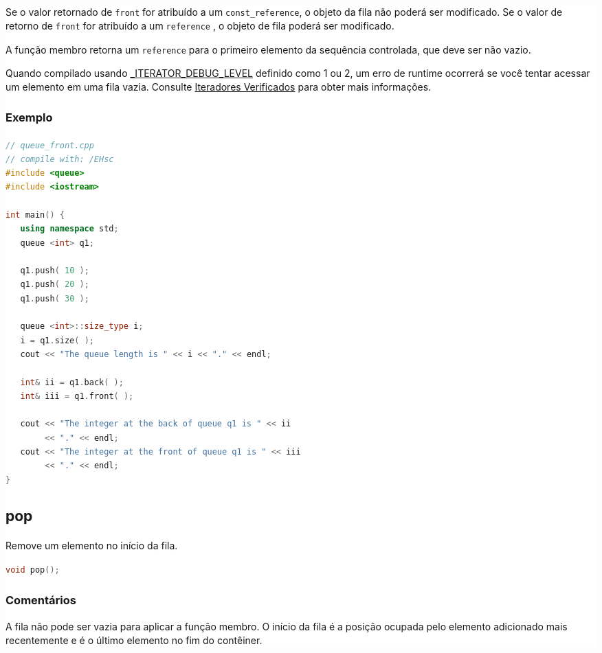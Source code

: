 Se o valor retornado de `front` for atribuído a um `const_reference`, o objeto da fila não poderá ser modificado. Se o valor de retorno de `front` for atribuído a um `reference` , o objeto de fila poderá ser modificado.

A função membro retorna um `reference` para o primeiro elemento da sequência controlada, que deve ser não vazio.

Quando compilado usando [_ITERATOR_DEBUG_LEVEL](../standard-library/iterator-debug-level.md) definido como 1 ou 2, um erro de runtime ocorrerá se você tentar acessar um elemento em uma fila vazia.  Consulte [Iteradores Verificados](../standard-library/checked-iterators.md) para obter mais informações.

### <a name="example"></a>Exemplo

```cpp
// queue_front.cpp
// compile with: /EHsc
#include <queue>
#include <iostream>

int main() {
   using namespace std;
   queue <int> q1;

   q1.push( 10 );
   q1.push( 20 );
   q1.push( 30 );

   queue <int>::size_type i;
   i = q1.size( );
   cout << "The queue length is " << i << "." << endl;

   int& ii = q1.back( );
   int& iii = q1.front( );

   cout << "The integer at the back of queue q1 is " << ii
        << "." << endl;
   cout << "The integer at the front of queue q1 is " << iii
        << "." << endl;
}
```

## <a name="pop"></a><a name="pop"></a> pop

Remove um elemento no início da fila.

```cpp
void pop();
```

### <a name="remarks"></a>Comentários

A fila não pode ser vazia para aplicar a função membro. O início da fila é a posição ocupada pelo elemento adicionado mais recentemente e é o último elemento no fim do contêiner.
